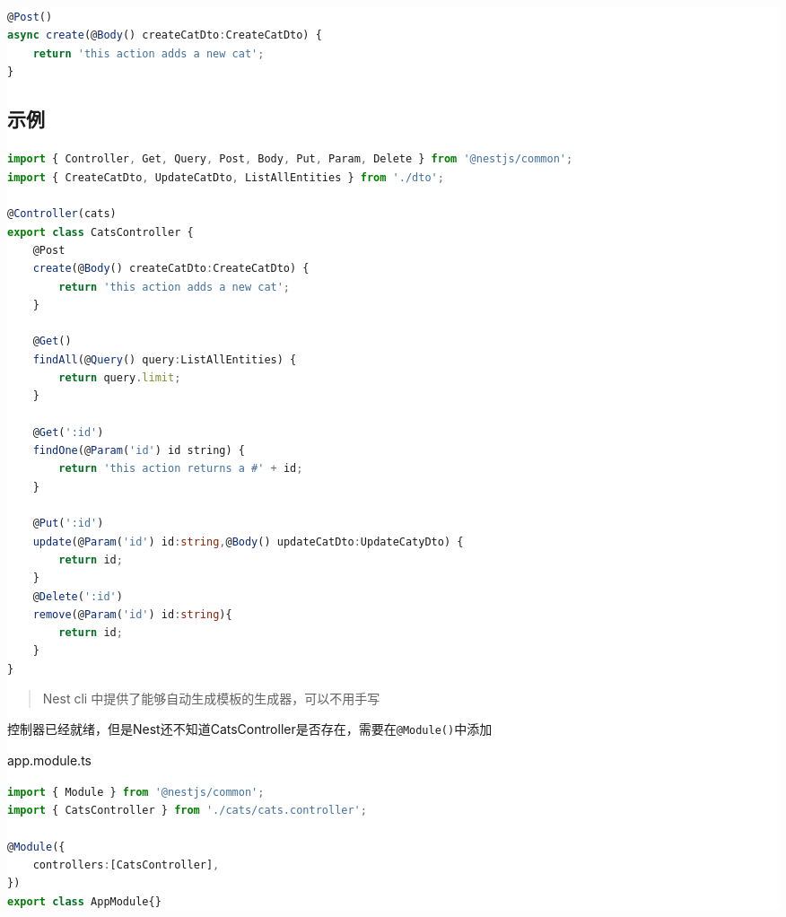 ~~~ ts
@Post()
async create(@Body() createCatDto:CreateCatDto) {
	return 'this action adds a new cat';
}
~~~

## 示例

~~~ ts
import { Controller, Get, Query, Post, Body, Put, Param, Delete } from '@nestjs/common';
import { CreateCatDto, UpdateCatDto, ListAllEntities } from './dto';

@Controller(cats)
export class CatsController {
    @Post
    create(@Body() createCatDto:CreateCatDto) {
        return 'this action adds a new cat';
    }
    
    @Get()
    findAll(@Query() query:ListAllEntities) {
        return query.limit;
    }
    
    @Get(':id')
    findOne(@Param('id') id string) {
        return 'this action returns a #' + id;
    }
    
    @Put(':id')
    update(@Param('id') id:string,@Body() updateCatDto:UpdateCatyDto) {
        return id;
    }
    @Delete(':id')
    remove(@Param('id') id:string){
        return id;
    }
}
~~~

>   Nest cli 中提供了能够自动生成模板的生成器，可以不用手写

控制器已经就绪，但是Nest还不知道CatsController是否存在，需要在`@Module()`中添加

app.module.ts

~~~ ts
import { Module } from '@nestjs/common';
import { CatsController } from './cats/cats.controller';

@Module({
    controllers:[CatsController],
})
export class AppModule{}
~~~







